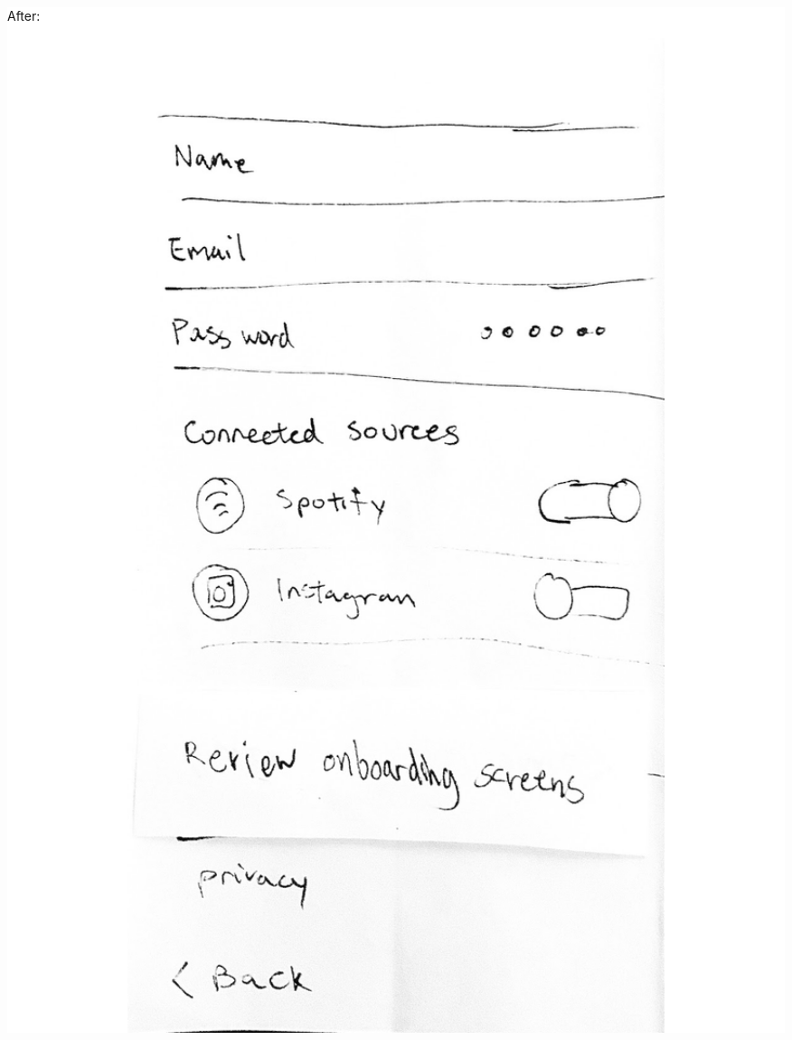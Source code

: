 After: <p style="text-align: center;"><img src="settings_after.jpg" width="100%" style="max-width: 650px; display: block; margin: auto;" alt="A drawing of our revised paper prototype depicting the settings page. Notice the new inclusion of a button to review the onboarding screens."></p>
